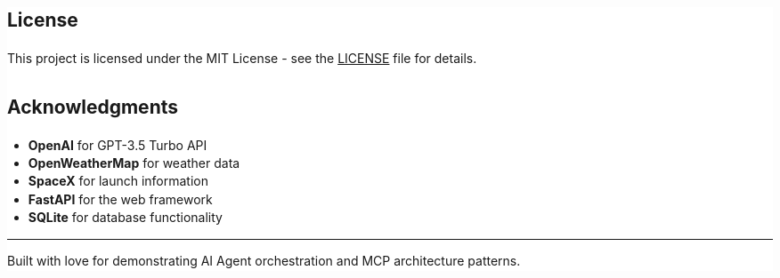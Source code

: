 ## License

This project is licensed under the MIT License - see the [LICENSE](LICENSE) file for details.

## Acknowledgments

- **OpenAI** for GPT-3.5 Turbo API
- **OpenWeatherMap** for weather data
- **SpaceX** for launch information
- **FastAPI** for the web framework
- **SQLite** for database functionality

---

Built with love for demonstrating AI Agent orchestration and MCP architecture patterns.
